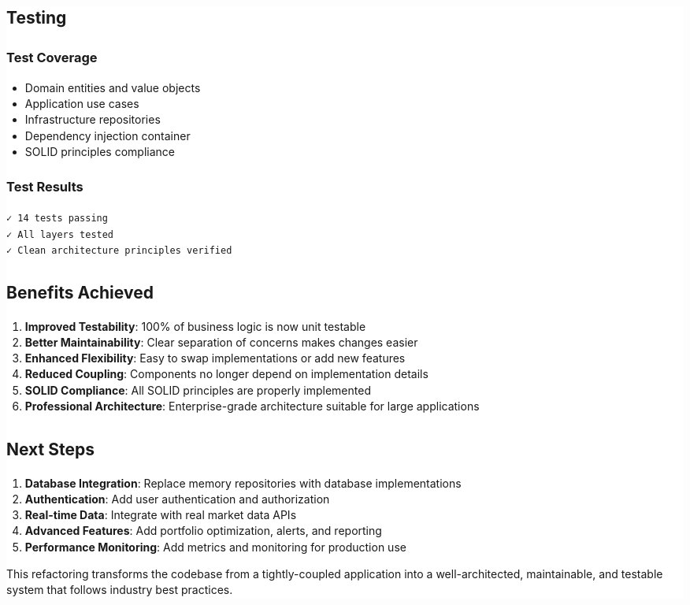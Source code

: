 ## Testing

### Test Coverage
- Domain entities and value objects
- Application use cases
- Infrastructure repositories
- Dependency injection container
- SOLID principles compliance

### Test Results
```
✓ 14 tests passing
✓ All layers tested
✓ Clean architecture principles verified
```

## Benefits Achieved

1. **Improved Testability**: 100% of business logic is now unit testable
2. **Better Maintainability**: Clear separation of concerns makes changes easier
3. **Enhanced Flexibility**: Easy to swap implementations or add new features
4. **Reduced Coupling**: Components no longer depend on implementation details
5. **SOLID Compliance**: All SOLID principles are properly implemented
6. **Professional Architecture**: Enterprise-grade architecture suitable for large applications

## Next Steps

1. **Database Integration**: Replace memory repositories with database implementations
2. **Authentication**: Add user authentication and authorization
3. **Real-time Data**: Integrate with real market data APIs
4. **Advanced Features**: Add portfolio optimization, alerts, and reporting
5. **Performance Monitoring**: Add metrics and monitoring for production use

This refactoring transforms the codebase from a tightly-coupled application into a well-architected, maintainable, and testable system that follows industry best practices.

